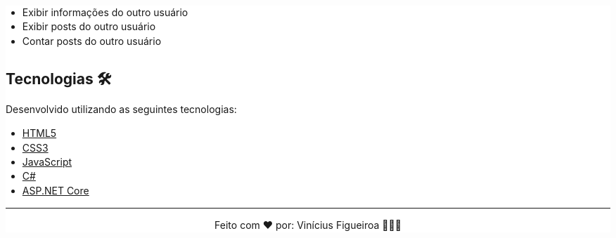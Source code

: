 - Exibir informações do outro usuário
- Exibir posts do outro usuário
- Contar posts do outro usuário

## Tecnologias 🛠
Desenvolvido utilizando as seguintes tecnologias:
- [HTML5](https://developer.mozilla.org/pt-BR/docs/Web/HTML)
- [CSS3](https://developer.mozilla.org/pt-BR/docs/Web/CSS)
- [JavaScript](https://developer.mozilla.org/pt-BR/docs/Web/JavaScript)
- [C#](https://docs.microsoft.com/pt-br/dotnet/csharp/)
- [ASP.NET Core](https://docs.microsoft.com/pt-br/aspnet/core/?view=aspnetcore-5.0)

---
<p align="center">Feito com ❤ por: Vinícius Figueiroa 🙋🏻‍♂️</p>
